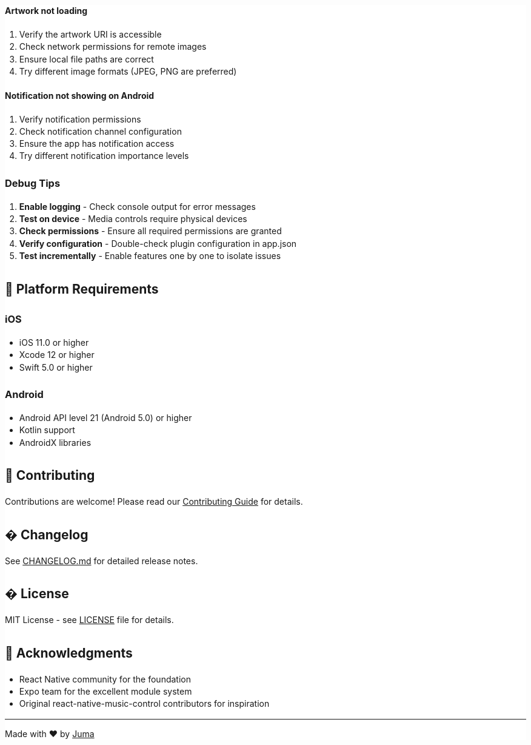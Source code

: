 #### Artwork not loading

1. Verify the artwork URI is accessible
2. Check network permissions for remote images
3. Ensure local file paths are correct
4. Try different image formats (JPEG, PNG are preferred)

#### Notification not showing on Android

1. Verify notification permissions
2. Check notification channel configuration
3. Ensure the app has notification access
4. Try different notification importance levels

### Debug Tips

1. **Enable logging** - Check console output for error messages
2. **Test on device** - Media controls require physical devices
3. **Check permissions** - Ensure all required permissions are granted
4. **Verify configuration** - Double-check plugin configuration in app.json
5. **Test incrementally** - Enable features one by one to isolate issues

## 📱 Platform Requirements

### iOS
- iOS 11.0 or higher
- Xcode 12 or higher
- Swift 5.0 or higher

### Android
- Android API level 21 (Android 5.0) or higher
- Kotlin support
- AndroidX libraries

## 🤝 Contributing

Contributions are welcome! Please read our [Contributing Guide](https://github.com/NO1225/expo-media-control/blob/main/CONTRIBUTING.md) for details.

## � Changelog

See [CHANGELOG.md](https://github.com/NO1225/expo-media-control/blob/main/CHANGELOG.md) for detailed release notes.

## � License

MIT License - see [LICENSE](https://github.com/NO1225/expo-media-control/blob/main/LICENSE) file for details.

## 🙏 Acknowledgments

- React Native community for the foundation
- Expo team for the excellent module system
- Original react-native-music-control contributors for inspiration

---

Made with ❤️ by [Juma](https://github.com/NO1225)
